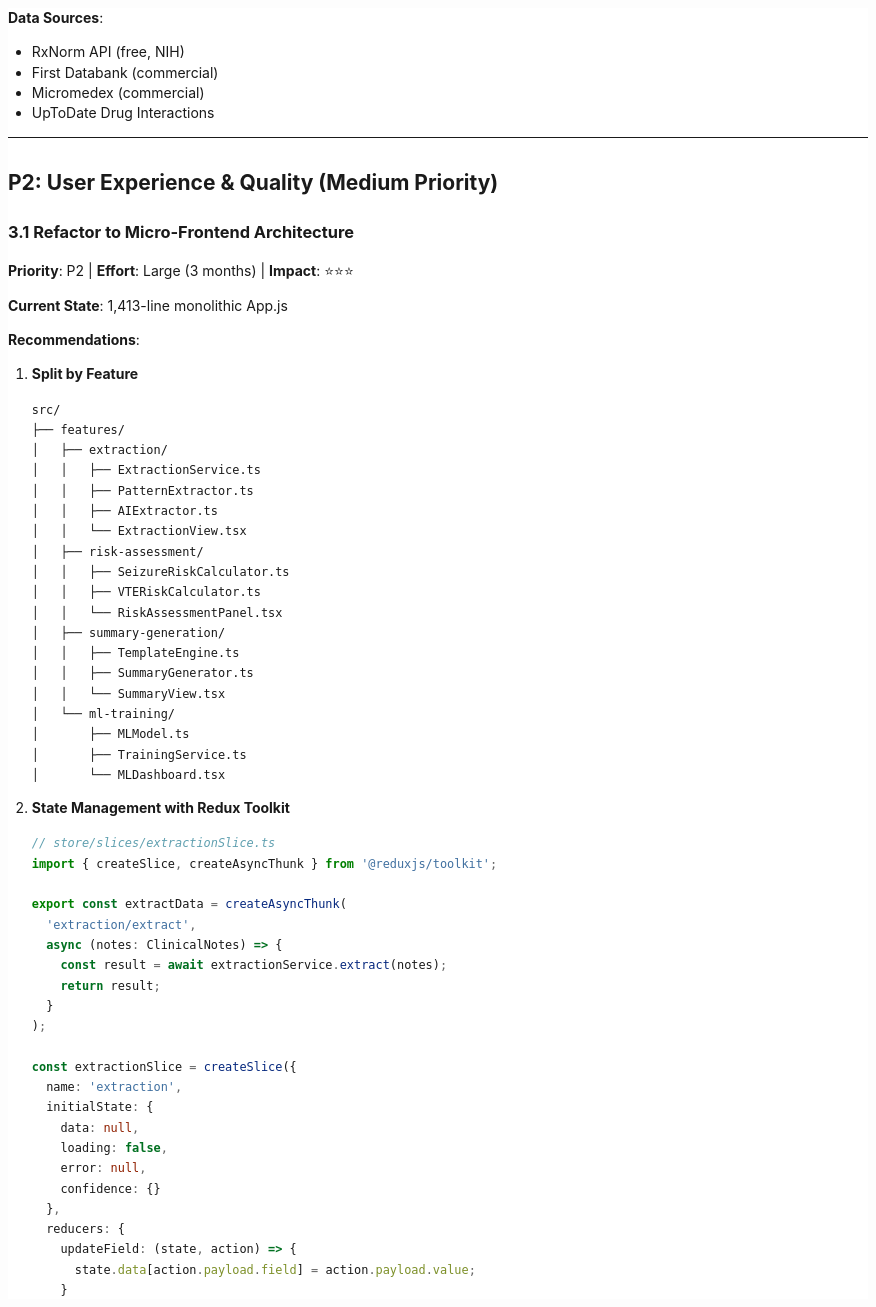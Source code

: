 **Data Sources**:
- RxNorm API (free, NIH)
- First Databank (commercial)
- Micromedex (commercial)
- UpToDate Drug Interactions

---

## P2: User Experience & Quality (Medium Priority)

### 3.1 Refactor to Micro-Frontend Architecture
**Priority**: P2 | **Effort**: Large (3 months) | **Impact**: ⭐⭐⭐

**Current State**: 1,413-line monolithic App.js

**Recommendations**:

1. **Split by Feature**
   ```
   src/
   ├── features/
   │   ├── extraction/
   │   │   ├── ExtractionService.ts
   │   │   ├── PatternExtractor.ts
   │   │   ├── AIExtractor.ts
   │   │   └── ExtractionView.tsx
   │   ├── risk-assessment/
   │   │   ├── SeizureRiskCalculator.ts
   │   │   ├── VTERiskCalculator.ts
   │   │   └── RiskAssessmentPanel.tsx
   │   ├── summary-generation/
   │   │   ├── TemplateEngine.ts
   │   │   ├── SummaryGenerator.ts
   │   │   └── SummaryView.tsx
   │   └── ml-training/
   │       ├── MLModel.ts
   │       ├── TrainingService.ts
   │       └── MLDashboard.tsx
   ```

2. **State Management with Redux Toolkit**
   ```typescript
   // store/slices/extractionSlice.ts
   import { createSlice, createAsyncThunk } from '@reduxjs/toolkit';
   
   export const extractData = createAsyncThunk(
     'extraction/extract',
     async (notes: ClinicalNotes) => {
       const result = await extractionService.extract(notes);
       return result;
     }
   );
   
   const extractionSlice = createSlice({
     name: 'extraction',
     initialState: {
       data: null,
       loading: false,
       error: null,
       confidence: {}
     },
     reducers: {
       updateField: (state, action) => {
         state.data[action.payload.field] = action.payload.value;
       }
   ```